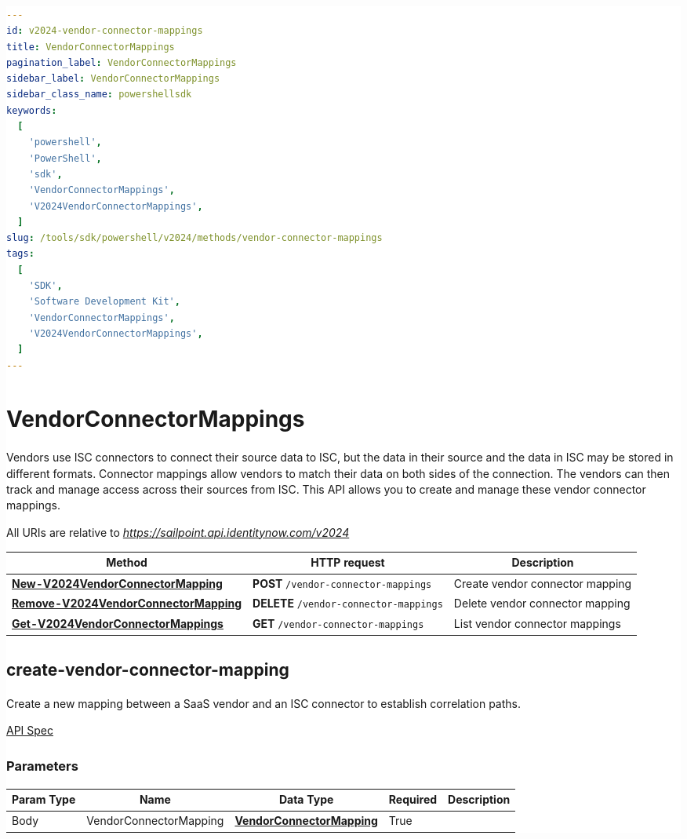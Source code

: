 ```yaml
---
id: v2024-vendor-connector-mappings
title: VendorConnectorMappings
pagination_label: VendorConnectorMappings
sidebar_label: VendorConnectorMappings
sidebar_class_name: powershellsdk
keywords:
  [
    'powershell',
    'PowerShell',
    'sdk',
    'VendorConnectorMappings',
    'V2024VendorConnectorMappings',
  ]
slug: /tools/sdk/powershell/v2024/methods/vendor-connector-mappings
tags:
  [
    'SDK',
    'Software Development Kit',
    'VendorConnectorMappings',
    'V2024VendorConnectorMappings',
  ]
---
```


# VendorConnectorMappings

Vendors use ISC connectors to connect their source data to ISC, but the data in their source and the data in ISC may be stored in different formats. Connector mappings allow vendors to match their data on both sides of the connection. The vendors can then track and manage access across their sources from ISC. This API allows you to create and manage these vendor connector mappings.

All URIs are relative to *https://sailpoint.api.identitynow.com/v2024*

| Method | HTTP request | Description |
| --- | --- | --- |
| [**New-V2024VendorConnectorMapping**](#create-vendor-connector-mapping) | **POST** `/vendor-connector-mappings` | Create vendor connector mapping |
| [**Remove-V2024VendorConnectorMapping**](#delete-vendor-connector-mapping) | **DELETE** `/vendor-connector-mappings` | Delete vendor connector mapping |
| [**Get-V2024VendorConnectorMappings**](#get-vendor-connector-mappings) | **GET** `/vendor-connector-mappings` | List vendor connector mappings |

## create-vendor-connector-mapping

Create a new mapping between a SaaS vendor and an ISC connector to establish correlation paths.

[API Spec](https://developer.sailpoint.com/docs/api/v2024/create-vendor-connector-mapping)

### Parameters

| Param Type | Name | Data Type | Required | Description |
| --- | --- | --- | --- | --- |
| Body | VendorConnectorMapping | [**VendorConnectorMapping**](../models/vendor-connector-mapping) | True |
